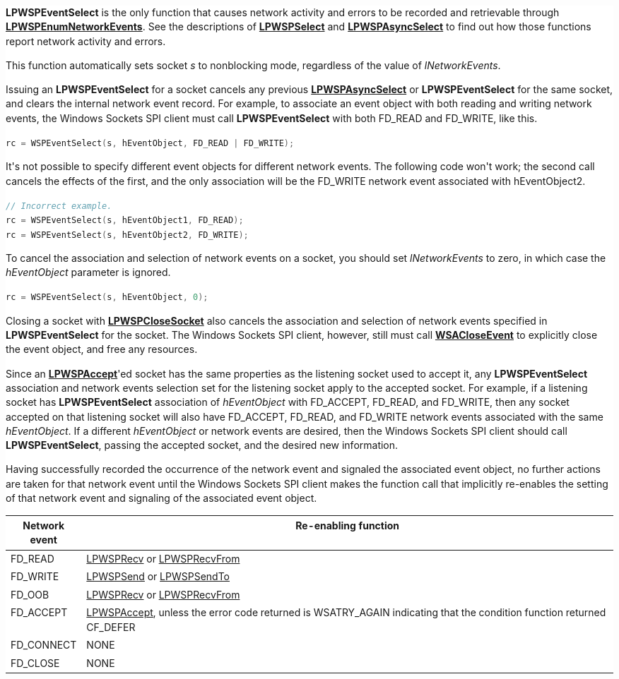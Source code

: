 **LPWSPEventSelect** is the only function that causes network activity and errors to be recorded and retrievable through <b><a href="/windows/win32/api/ws2spi/nc-ws2spi-lpwspenumnetworkevents">LPWSPEnumNetworkEvents</a></b>. See the descriptions of <b><a href="/windows/win32/api/ws2spi/nc-ws2spi-lpwspselect">LPWSPSelect</a></b> and **[LPWSPAsyncSelect](nc-ws2spi-lpwspasyncselect.md)** to find out how those functions report network activity and errors.

This function automatically sets socket *s* to nonblocking mode, regardless of the value of *lNetworkEvents*.

Issuing an **LPWSPEventSelect** for a socket cancels any previous **[LPWSPAsyncSelect](nc-ws2spi-lpwspasyncselect.md)** or **LPWSPEventSelect** for the same socket, and clears the internal network event record. For example, to associate an event object with both reading and writing network events, the Windows Sockets SPI client must call **LPWSPEventSelect** with both FD_READ and FD_WRITE, like this.

```cpp
rc = WSPEventSelect(s, hEventObject, FD_READ | FD_WRITE);
```

It's not possible to specify different event objects for different network events. The following code won't work; the second call cancels the effects of the first, and the only association will be the FD_WRITE network event associated with hEventObject2.

```cpp
// Incorrect example.
rc = WSPEventSelect(s, hEventObject1, FD_READ);
rc = WSPEventSelect(s, hEventObject2, FD_WRITE);
```

To cancel the association and selection of network events on a socket, you should set *lNetworkEvents* to zero, in which case the *hEventObject* parameter is ignored.

```cpp
rc = WSPEventSelect(s, hEventObject, 0);
```

Closing a socket with **[LPWSPCloseSocket](/windows/win32/api/ws2spi/nc-ws2spi-lpwspclosesocket)** also cancels the association and selection of network events specified in **LPWSPEventSelect** for the socket. The Windows Sockets SPI client, however, still must call **[WSACloseEvent](/windows/win32/api/winsock2/nf-winsock2-wsacloseevent)** to explicitly close the event object, and free any resources.

Since an **[LPWSPAccept](/windows/win32/api/ws2spi/nc-ws2spi-lpwspaccept)**'ed socket has the same properties as the listening socket used to accept it, any **LPWSPEventSelect** association and network events selection set for the listening socket apply to the accepted socket. For example, if a listening socket has **LPWSPEventSelect** association of *hEventObject* with FD_ACCEPT, FD_READ, and FD_WRITE, then any socket accepted on that listening socket will also have FD_ACCEPT, FD_READ, and FD_WRITE network events associated with the same *hEventObject*. If a different *hEventObject* or network events are desired, then the Windows Sockets SPI client should call **LPWSPEventSelect**, passing the accepted socket, and the desired new information.

Having successfully recorded the occurrence of the network event and signaled the associated event object, no further actions are taken for that network event until the Windows Sockets SPI client makes the function call that implicitly re-enables the setting of that network event and signaling of the associated event object.

|Network event|Re-enabling function|
|-|-|
|FD_READ|[LPWSPRecv](/windows/win32/api/ws2spi/nc-ws2spi-lpwsprecv) or [LPWSPRecvFrom](/windows/win32/api/ws2spi/nc-ws2spi-lpwsprecvfrom)|
|FD_WRITE|[LPWSPSend](/windows/win32/api/ws2spi/nc-ws2spi-lpwspsend) or [LPWSPSendTo](/windows/win32/api/ws2spi/nc-ws2spi-lpwspsendto)|
|FD_OOB|[LPWSPRecv](/windows/win32/api/ws2spi/nc-ws2spi-lpwsprecv) or [LPWSPRecvFrom](/windows/win32/api/ws2spi/nc-ws2spi-lpwsprecvfrom)|
|FD_ACCEPT|[LPWSPAccept](/windows/win32/api/ws2spi/nc-ws2spi-lpwspaccept), unless the error code returned is WSATRY_AGAIN indicating that the condition function returned CF_DEFER|
|FD_CONNECT|NONE|
|FD_CLOSE|NONE|